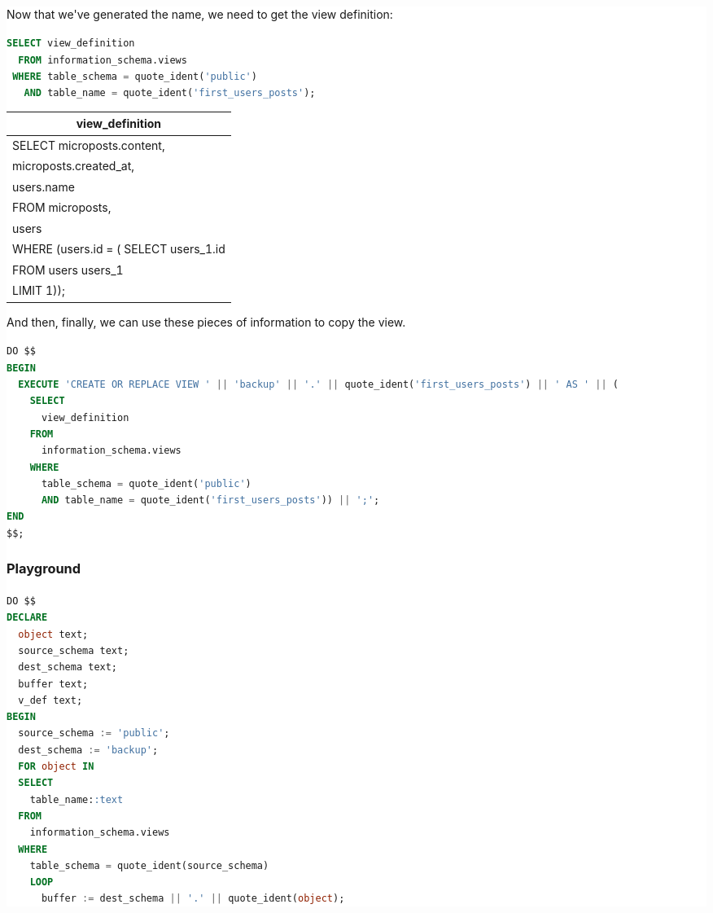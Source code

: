 Now that we've generated the name, we need to get the view definition:

``` sql
SELECT view_definition
  FROM information_schema.views
 WHERE table_schema = quote_ident('public')
   AND table_name = quote_ident('first_users_posts');
```

| view_definition                       |
|---------------------------------------|
| SELECT microposts.content,            |
| microposts.created_at,                |
| users.name                            |
| FROM microposts,                      |
| users                                 |
| WHERE (users.id = ( SELECT users_1.id |
| FROM users users_1                    |
| LIMIT 1));                            |

And then, finally, we can use these pieces of information to copy the
view.

``` sql
DO $$
BEGIN
  EXECUTE 'CREATE OR REPLACE VIEW ' || 'backup' || '.' || quote_ident('first_users_posts') || ' AS ' || (
    SELECT
      view_definition
    FROM
      information_schema.views
    WHERE
      table_schema = quote_ident('public')
      AND table_name = quote_ident('first_users_posts')) || ';';
END
$$;
```

### Playground

``` sql
DO $$
DECLARE
  object text;
  source_schema text;
  dest_schema text;
  buffer text;
  v_def text;
BEGIN
  source_schema := 'public';
  dest_schema := 'backup';
  FOR object IN
  SELECT
    table_name::text
  FROM
    information_schema.views
  WHERE
    table_schema = quote_ident(source_schema)
    LOOP
      buffer := dest_schema || '.' || quote_ident(object);
```